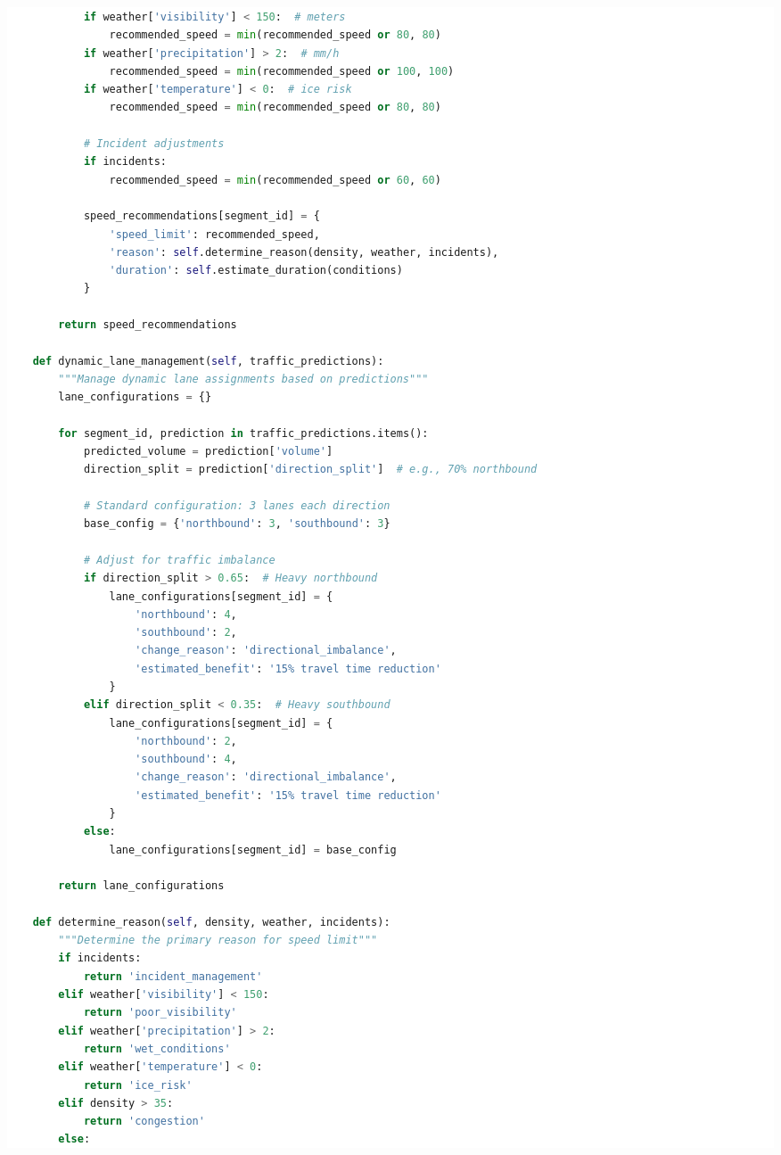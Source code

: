 ````python
            if weather['visibility'] < 150:  # meters
                recommended_speed = min(recommended_speed or 80, 80)
            if weather['precipitation'] > 2:  # mm/h
                recommended_speed = min(recommended_speed or 100, 100)
            if weather['temperature'] < 0:  # ice risk
                recommended_speed = min(recommended_speed or 80, 80)

            # Incident adjustments
            if incidents:
                recommended_speed = min(recommended_speed or 60, 60)

            speed_recommendations[segment_id] = {
                'speed_limit': recommended_speed,
                'reason': self.determine_reason(density, weather, incidents),
                'duration': self.estimate_duration(conditions)
            }

        return speed_recommendations

    def dynamic_lane_management(self, traffic_predictions):
        """Manage dynamic lane assignments based on predictions"""
        lane_configurations = {}

        for segment_id, prediction in traffic_predictions.items():
            predicted_volume = prediction['volume']
            direction_split = prediction['direction_split']  # e.g., 70% northbound

            # Standard configuration: 3 lanes each direction
            base_config = {'northbound': 3, 'southbound': 3}

            # Adjust for traffic imbalance
            if direction_split > 0.65:  # Heavy northbound
                lane_configurations[segment_id] = {
                    'northbound': 4,
                    'southbound': 2,
                    'change_reason': 'directional_imbalance',
                    'estimated_benefit': '15% travel time reduction'
                }
            elif direction_split < 0.35:  # Heavy southbound
                lane_configurations[segment_id] = {
                    'northbound': 2,
                    'southbound': 4,
                    'change_reason': 'directional_imbalance',
                    'estimated_benefit': '15% travel time reduction'
                }
            else:
                lane_configurations[segment_id] = base_config

        return lane_configurations

    def determine_reason(self, density, weather, incidents):
        """Determine the primary reason for speed limit"""
        if incidents:
            return 'incident_management'
        elif weather['visibility'] < 150:
            return 'poor_visibility'
        elif weather['precipitation'] > 2:
            return 'wet_conditions'
        elif weather['temperature'] < 0:
            return 'ice_risk'
        elif density > 35:
            return 'congestion'
        else:
````